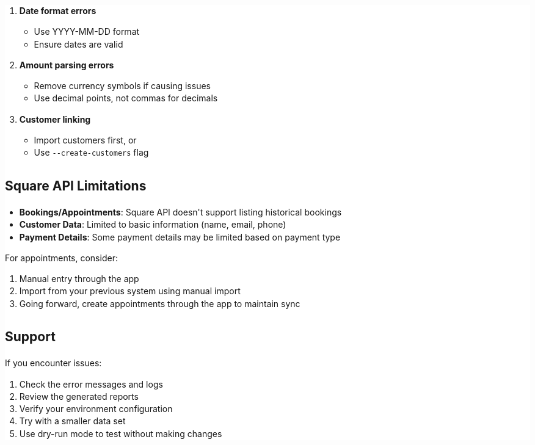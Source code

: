 1. **Date format errors**
   - Use YYYY-MM-DD format
   - Ensure dates are valid

2. **Amount parsing errors**
   - Remove currency symbols if causing issues
   - Use decimal points, not commas for decimals

3. **Customer linking**
   - Import customers first, or
   - Use `--create-customers` flag

## Square API Limitations

- **Bookings/Appointments**: Square API doesn't support listing historical bookings
- **Customer Data**: Limited to basic information (name, email, phone)
- **Payment Details**: Some payment details may be limited based on payment type

For appointments, consider:
1. Manual entry through the app
2. Import from your previous system using manual import
3. Going forward, create appointments through the app to maintain sync

## Support

If you encounter issues:

1. Check the error messages and logs
2. Review the generated reports
3. Verify your environment configuration
4. Try with a smaller data set
5. Use dry-run mode to test without making changes